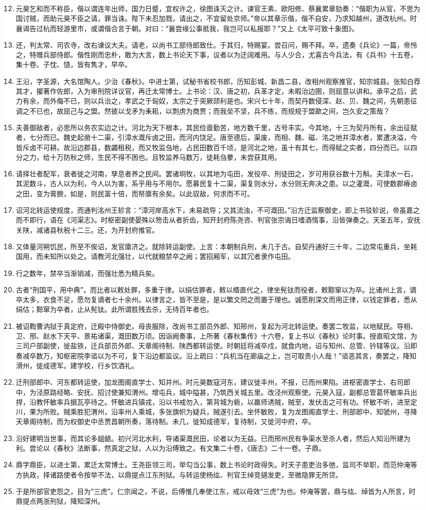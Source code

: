12. <span id="列传第五十九-杨偕_王沿_子鼎_杜杞_杨畋_周湛_徐的_姚仲孙_陈太素_马寻杜曾附_李虚己_张傅_俞献卿_陈从易_杨大雅-12"></span>
元昊乞和而不称臣，偕以谓连年出师，国力日蹙，宜权许之，徐图诛灭之计。谏官王素、欧阳修、蔡襄累章劾奏：“偕职为从官，不思为国讨贼，而助元昊不臣之请，罪当诛。陛下未忍加戮，请出之，不宜留处京师。”帝以其章示偕，偕不自安，乃求知越州，道改杭州。时襄谒告过杭而轻游里市，或谓偕合言于朝。对曰：“襄尝缘公事抵我，我岂可以私报耶？”又上《太平可致十象图》。

13. <span id="列传第五十九-杨偕_王沿_子鼎_杜杞_杨畋_周湛_徐的_姚仲孙_陈太素_马寻杜曾附_李虚己_张傅_俞献卿_陈从易_杨大雅-13"></span>
还，判太常、司农寺，改右谏议大夫。请老，以尚书工部侍郎致仕。于其归，特赐宴。尝召问，赐不拜。卒，遗奏《兵论》一篇，帝怜之，特赠兵部侍郎。偕性刚而忠朴，敢为大言，数上书论天下事，议者以为迂阔难用。与人少合，尤喜古今兵法，有《兵书》十五卷，集十卷。子忱、慥，皆有隽才，早卒。

14. <span id="列传第五十九-杨偕_王沿_子鼎_杜杞_杨畋_周湛_徐的_姚仲孙_陈太素_马寻杜曾附_李虚己_张傅_俞献卿_陈从易_杨大雅-14"></span>
王沿，字圣源，大名馆陶人。少治《春秋》。中进士第，试秘书省校书郎，历知彭城、新昌二县，改相州观察推官，知宗城县。张知白荐其才，擢著作佐郎，入为审刑院详议官，再迁太常博士。上书论：汉、唐之初，兵革才定，未暇治边圉，则屈意以讲和。承平之后，武力有余，而外侮不已，则以兵治之，孝武之于匈奴，太宗之于突厥颉利是也。宋兴七十年，而契丹数侵深、赵、贝、魏之间，先朝患征调之不已也，故屈己与之盟。然彼以戈矛为耒耜，以剽虏为商贾；而我垒不坚，兵不练，而规规于盟歃之间，岂久安之策哉？

15. <span id="列传第五十九-杨偕_王沿_子鼎_杜杞_杨畋_周湛_徐的_姚仲孙_陈太素_马寻杜曾附_李虚己_张傅_俞献卿_陈从易_杨大雅-15"></span>
夫善御敌者，必思所以务农实边之计。河北为天下根本，其民俭啬勤苦，地方数千里，古号丰实。今其地，十三为契丹所有，余出征赋者，七分而已。魏史起凿十二渠，引漳水溉斥卤之田，而河内饶足。唐至德后，渠废，而相、魏、磁、洺之地并漳水者，累遭决溢，今皆斥卤不可耕。故沿边郡县，数蠲租税，而又牧监刍地，占民田数百千顷，是河北之地，虽十有其七，而得赋之实者，四分而已。以四分之力，给十万防秋之师，生民不得不困也。且牧监养马数万，徒耗刍豢，未尝获其用。

16. <span id="列传第五十九-杨偕_王沿_子鼎_杜杞_杨畋_周湛_徐的_姚仲孙_陈太素_马寻杜曾附_李虚己_张傅_俞献卿_陈从易_杨大雅-16"></span>
请择壮者配军，衰者徙之河南，孳息者养之民间。罢诸坰牧，以其地为屯田，发役卒、刑徒田之，岁可用获谷数十万斛。夫漳水一石，其泥数斗，古人以为利，今人以为害，系乎用与不用尔。愿募民复十二渠，渠复则水分，水分则无奔决之患。以之灌溉，可使数郡瘠卤之田，变为膏腴，如是，则民富十倍，而帑廪有余矣。以此驭敌，何求而不可。

17. <span id="列传第五十九-杨偕_王沿_子鼎_杜杞_杨畋_周湛_徐的_姚仲孙_陈太素_马寻杜曾附_李虚己_张傅_俞献卿_陈从易_杨大雅-17"></span>
诏河北转运使规度，而通判洺州王轸言：“漳河岸高水下，未易疏导；又其流浊，不可溉田。”沿方迁监察御史，即上书驳轸说，帝虽嘉之而不即行，语在《河渠志》。时枢密副使晏殊以笏击从者折齿，知开封府陈尧咨、判官张宗诲日嗜酒惰事，沿皆弹奏之。天圣五年，安抚关陕，减诸县秋税十二三。还，为开封府推官。

18. <span id="列传第五十九-杨偕_王沿_子鼎_杜杞_杨畋_周湛_徐的_姚仲孙_陈太素_马寻杜曾附_李虚己_张傅_俞献卿_陈从易_杨大雅-18"></span>
又体量河朔饥民，所至不俟诏，发官廪济之。就除转运副使。上言：本朝制兵刑，未几于古。自契丹通好三十年，二边常屯重兵，坐耗国用，而未知所以处之。请教河北强壮，以代就粮禁卒之阙；罢招厢军，以其冗者隶作屯田。

19. <span id="列传第五十九-杨偕_王沿_子鼎_杜杞_杨畋_周湛_徐的_姚仲孙_陈太素_马寻杜曾附_李虚己_张傅_俞献卿_陈从易_杨大雅-19"></span>
行之数年，禁卒当渐销减，而强壮悉为精兵矣。

20. <span id="列传第五十九-杨偕_王沿_子鼎_杜杞_杨畋_周湛_徐的_姚仲孙_陈太素_马寻杜曾附_李虚己_张傅_俞献卿_陈从易_杨大雅-20"></span>
古者“刑国平，用中典”，而比者以敕处罪，多重于律。以绢估罪者，敕以缗直代之，律坐髡钛而役者，敕黥窜以为卒。比诸州上言，谪卒太多，衣食不足，愿勿复谪者七十余州。以律言之，皆不至是，是以繁文罔之而置于理也。诚愿削深文而用正律，以钱定罪者，悉从绢估；黥窜为卒者，止从髡钛。此所谓胜残去杀，无待百年者也。

21. <span id="列传第五十九-杨偕_王沿_子鼎_杜杞_杨畋_周湛_徐的_姚仲孙_陈太素_马寻杜曾附_李虚己_张傅_俞献卿_陈从易_杨大雅-21"></span>
被诏鞫曹汭狱于真定府，迁殿中侍御史。母丧服除，改尚书工部员外郎、知邢州，复起为河北转运使。奏罢二牧监，以地赋民。导相、卫、邢、赵水下天平、景祐诸渠，溉田数万顷。因诣阙奏事，上所著《春秋集传》十六卷，复上书以《春秋》论时事。授直昭文馆，为三司户部副使，徙盐铁，迁兵部员外郎、天章阁待制、陕西都转运使。时朝廷将减卒戍，就食内地，诏与知州、总管、钤辖等议。沿即奏减卒数万，知枢密院李谘以为不可，复下沿边都监议。沿上疏曰：“兵机当在廊庙之上，岂可取责小人哉！”谘恶其言，奏罢之，降知滑州，徙成德军。建学校，行乡饮酒礼。

22. <span id="列传第五十九-杨偕_王沿_子鼎_杜杞_杨畋_周湛_徐的_姚仲孙_陈太素_马寻杜曾附_李虚己_张傅_俞献卿_陈从易_杨大雅-22"></span>
迁刑部郎中、河东都转运使，加龙图阁直学士、知并州。时元昊数寇河东，建议徙丰州，不报，已而州果陷。进枢密直学士、右司郎中，为泾原路经略、安抚、招讨使兼知渭州。增屯兵，城中隘甚，乃筑西关城五里。改泾州观察使。元昊入寇，副都总管葛怀敏率兵出捍，沿教怀敏率兵据瓦亭待之。怀敏进兵镇戎，沿以书戒勿入，第背城为砦，以羸师诱贼，贼至，发伏击之可有功。怀敏不听，进至定川，果为所败。贼乘胜犯渭州，沿率州人乘城，多张旗帜为疑兵，贼遂引去。坐怀敏败，复为龙图阁直学士、刑部郎中、知虢州，寻降天章阁待制，而为权御史中丞贾昌朝所奏，落待制。未几，徙知成德军，复待制，又徙河中府，卒。

23. <span id="列传第五十九-杨偕_王沿_子鼎_杜杞_杨畋_周湛_徐的_姚仲孙_陈太素_马寻杜曾附_李虚己_张傅_俞献卿_陈从易_杨大雅-23"></span>
沿好建明当世事，而其论多龃龉。初兴河北水利，导诸渠溉民田，论者以为无益。已而邢州民有争渠水至杀人者，然后人知沿所建为利。尝论以《春秋》法断事，然真定之狱，人以为沿傅致之。有文集二十卷，《唐志》二十一卷。子鼎。

24. <span id="列传第五十九-杨偕_王沿_子鼎_杜杞_杨畋_周湛_徐的_姚仲孙_陈太素_马寻杜曾附_李虚己_张傅_俞献卿_陈从易_杨大雅-24"></span>
鼎字鼎臣，以进士第，累迁太常博士。王尧臣领三司，举勾当公事，数上书论时政得失。时天子患吏治多弛，监司不举职，而范仲淹等方执政，择诸路使者令按举不法，以鼎提点江东刑狱。与转运使杨纮、判官王绰竞擿发吏，至微隐罪无所贷。

25. <span id="列传第五十九-杨偕_王沿_子鼎_杜杞_杨畋_周湛_徐的_姚仲孙_陈太素_马寻杜曾附_李虚己_张傅_俞献卿_陈从易_杨大雅-25"></span>
于是所部官吏怨之，目为“三虎”。仁宗闻之，不说，后傅惟几奉使江东，戒以毋效“三虎”为也。仲淹等罢，鼎与纮、绰皆为人所言，时鼎提点两浙刑狱，降知深州。
